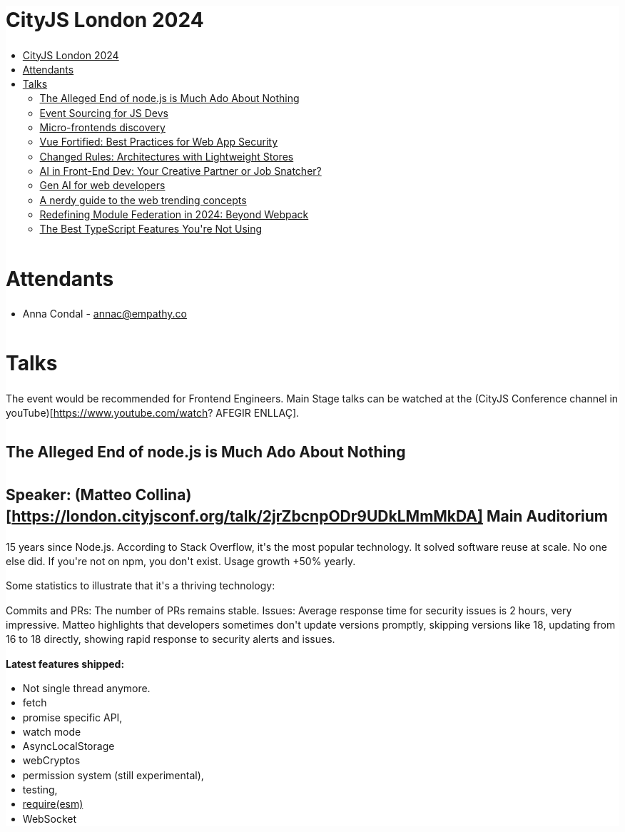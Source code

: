 # CityJS London 2024

- [CityJS London 2024](#cityjs-london-2024)
- [Attendants](#attendants)
- [Talks](#talks)
	- [The Alleged End of node.js is Much Ado About Nothing](#the-alleged-end-of-node.js-is-much-ado-about-nothing)
	- [Event Sourcing for JS Devs](#event-sourcing-for-js-devs)
	- [Micro-frontends discovery](micro-frontends-disovery)
	- [Vue Fortified: Best Practices for Web App Security](#vue-fortified-best-practices-for-web-app-security)
	- [Changed Rules: Architectures with Lightweight Stores](#changed-rules-architecture-with-lightweight-stores)
	- [AI in Front-End Dev: Your Creative Partner or Job Snatcher?](#ai-in-front--end-dev-your-creative-partner-or-job-snatcher)
	- [Gen AI for web developers](#gen-ai-for-web-developers)
	- [A nerdy guide to the web trending concepts](#a-nerdy-guide-to-the-web-trending-concepts)
	- [Redefining Module Federation in 2024: Beyond Webpack](#Redefining-Module-Federation-in-2024:-Beyond-Webpack)
	- [The Best TypeScript Features You're Not Using](#the-best-typeScript-features-you-are-not-using)
	
# Attendants

- Anna Condal - annac@empathy.co

# Talks
The event would be recommended for Frontend Engineers.
Main Stage talks can be watched at the (CityJS Conference channel in youTube)[https://www.youtube.com/watch? AFEGIR ENLLAÇ].

## The Alleged End of node.js is Much Ado About Nothing
Speaker: (Matteo Collina)[https://london.cityjsconf.org/talk/2jrZbcnpODr9UDkLMmMkDA]
Main Auditorium
----
15 years since Node.js. According to Stack Overflow, it's the most popular technology. It solved software reuse at scale. No one else did. If you're not on npm, you don't exist. Usage growth +50% yearly.

Some statistics to illustrate that it's a thriving technology:

Commits and PRs: The number of PRs remains stable.
Issues: Average response time for security issues is 2 hours, very impressive.
Matteo highlights that developers sometimes don't update versions promptly, skipping versions like 18, updating from 16 to 18 directly, showing rapid response to security alerts and issues.

**Latest features shipped:**
- Not single thread anymore.
- fetch
- promise specific API,
- watch mode
- AsyncLocalStorage
- webCryptos
- permission system (still experimental),
- testing,
- [require(esm)](https://joyeecheung.github.io/blog/2024/03/18/require-esm-in-node-js/)
- WebSocket
